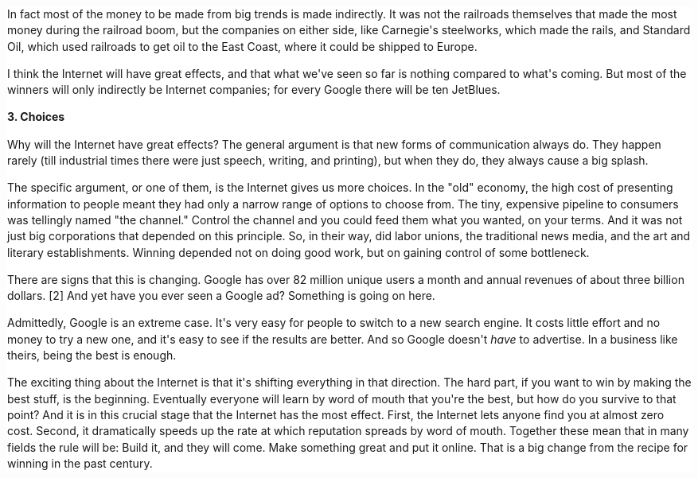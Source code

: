 In fact most of the money to be made from big trends is made
indirectly. It was not the railroads themselves that 
made the most money during the railroad boom, but the companies
on either side, like Carnegie's steelworks, which made the rails,
and Standard Oil, which used railroads to get oil to the East Coast,
where it could be shipped to Europe.  
  
I think the Internet will have great effects,
and that what we've seen so far is nothing compared to what's
coming. But most of the winners will only indirectly be
Internet companies; for every Google there will be ten
JetBlues.  
  
**3. Choices**  
  
Why will the Internet have great effects? The general 
argument is that new forms of communication always do. They happen
rarely (till industrial times there were just speech, writing, and printing),
but when they do, they always cause a big splash.  
  
The specific argument, or one of them, is the Internet gives us 
more choices. In the "old" economy,
the high cost of presenting information to people meant they
had only a narrow range of options to choose from. The tiny,
expensive pipeline to consumers was tellingly named "the channel."
Control the channel and you
could feed them what you wanted, on your terms. And it
was not just big corporations that depended
on this principle. So, in their way, did
labor unions, the traditional news media,
and the art and literary establishments.
Winning depended not on doing good work, but on gaining control
of some bottleneck.  
  
There are signs that this is changing.
Google has over 82 million unique users a month and
annual revenues of about three billion dollars. [2]
And yet have you ever seen
a Google ad?
Something is going on here.  
  
Admittedly, Google is an extreme case. It's very easy for
people to switch to a new search engine. It costs little
effort and no money to try a new one, and it's easy to
see if the results are better. And so Google doesn't *have*
to advertise. In a business like theirs, being the best is
enough.  
  
The exciting thing about the Internet is that it's
shifting everything in that direction.
The hard part, if you want to win by making the best stuff,
is the beginning. Eventually everyone
will learn by word of mouth that you're the best,
but how do you survive to that point? And it is in this crucial
stage that the Internet has the most effect. First, the
Internet lets anyone find you at almost zero cost.
Second, it dramatically speeds up the rate at which
reputation spreads by word of mouth. Together these mean that in many
fields the rule will be: Build it, and they will come.
Make something great and put it online.
That is a big change from the recipe for winning in the
past century.  
  